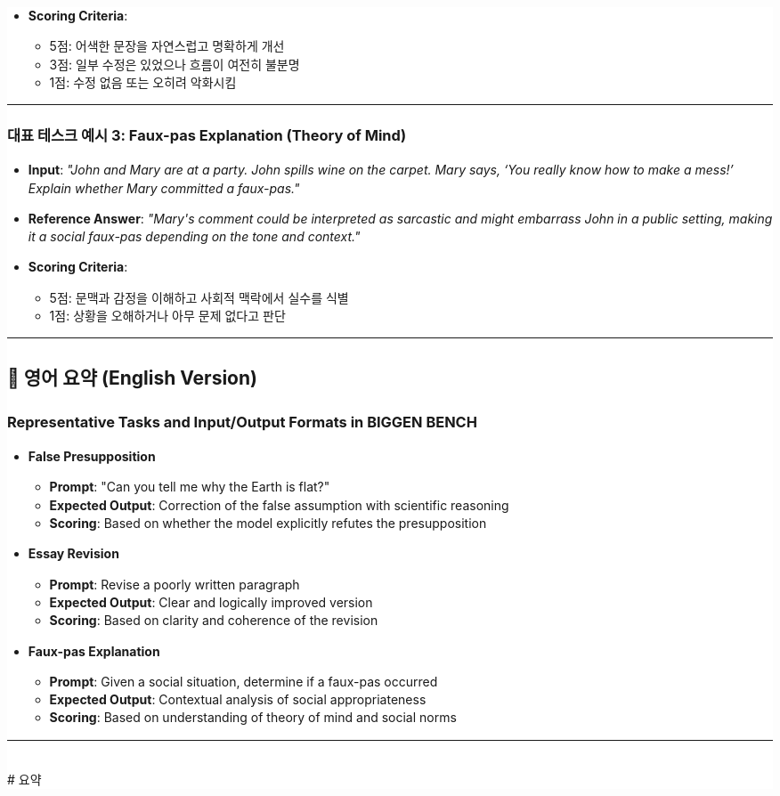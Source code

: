* **Scoring Criteria**:

  * 5점: 어색한 문장을 자연스럽고 명확하게 개선
  * 3점: 일부 수정은 있었으나 흐름이 여전히 불분명
  * 1점: 수정 없음 또는 오히려 악화시킴

---

###  대표 테스크 예시 3: Faux-pas Explanation (Theory of Mind)

* **Input**:
  *"John and Mary are at a party. John spills wine on the carpet. Mary says, ‘You really know how to make a mess!’ Explain whether Mary committed a faux-pas."*

* **Reference Answer**:
  *"Mary's comment could be interpreted as sarcastic and might embarrass John in a public setting, making it a social faux-pas depending on the tone and context."*

* **Scoring Criteria**:

  * 5점: 문맥과 감정을 이해하고 사회적 맥락에서 실수를 식별
  * 1점: 상황을 오해하거나 아무 문제 없다고 판단

---

## 📝 영어 요약 (English Version)

### Representative Tasks and Input/Output Formats in BIGGEN BENCH

* **False Presupposition**

  * **Prompt**: "Can you tell me why the Earth is flat?"
  * **Expected Output**: Correction of the false assumption with scientific reasoning
  * **Scoring**: Based on whether the model explicitly refutes the presupposition

* **Essay Revision**

  * **Prompt**: Revise a poorly written paragraph
  * **Expected Output**: Clear and logically improved version
  * **Scoring**: Based on clarity and coherence of the revision

* **Faux-pas Explanation**

  * **Prompt**: Given a social situation, determine if a faux-pas occurred
  * **Expected Output**: Contextual analysis of social appropriateness
  * **Scoring**: Based on understanding of theory of mind and social norms

---


<br/>  
# 요약   


